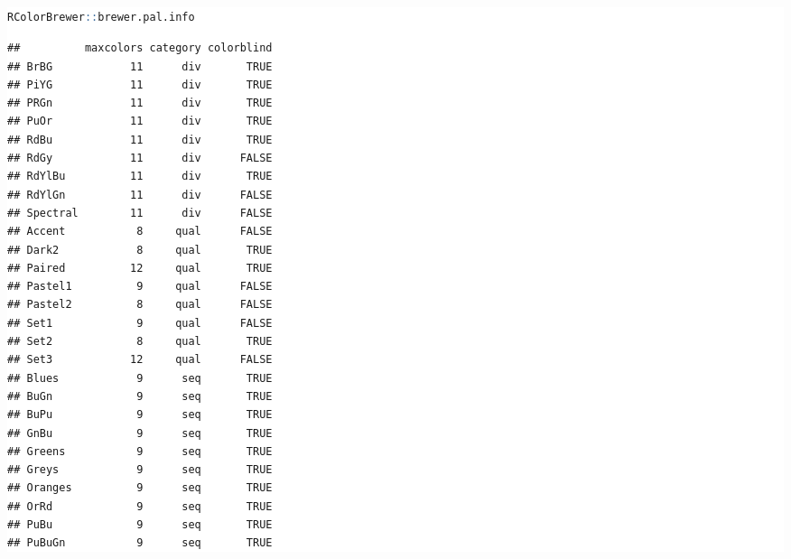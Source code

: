 ``` r
RColorBrewer::brewer.pal.info
```

    ##          maxcolors category colorblind
    ## BrBG            11      div       TRUE
    ## PiYG            11      div       TRUE
    ## PRGn            11      div       TRUE
    ## PuOr            11      div       TRUE
    ## RdBu            11      div       TRUE
    ## RdGy            11      div      FALSE
    ## RdYlBu          11      div       TRUE
    ## RdYlGn          11      div      FALSE
    ## Spectral        11      div      FALSE
    ## Accent           8     qual      FALSE
    ## Dark2            8     qual       TRUE
    ## Paired          12     qual       TRUE
    ## Pastel1          9     qual      FALSE
    ## Pastel2          8     qual      FALSE
    ## Set1             9     qual      FALSE
    ## Set2             8     qual       TRUE
    ## Set3            12     qual      FALSE
    ## Blues            9      seq       TRUE
    ## BuGn             9      seq       TRUE
    ## BuPu             9      seq       TRUE
    ## GnBu             9      seq       TRUE
    ## Greens           9      seq       TRUE
    ## Greys            9      seq       TRUE
    ## Oranges          9      seq       TRUE
    ## OrRd             9      seq       TRUE
    ## PuBu             9      seq       TRUE
    ## PuBuGn           9      seq       TRUE